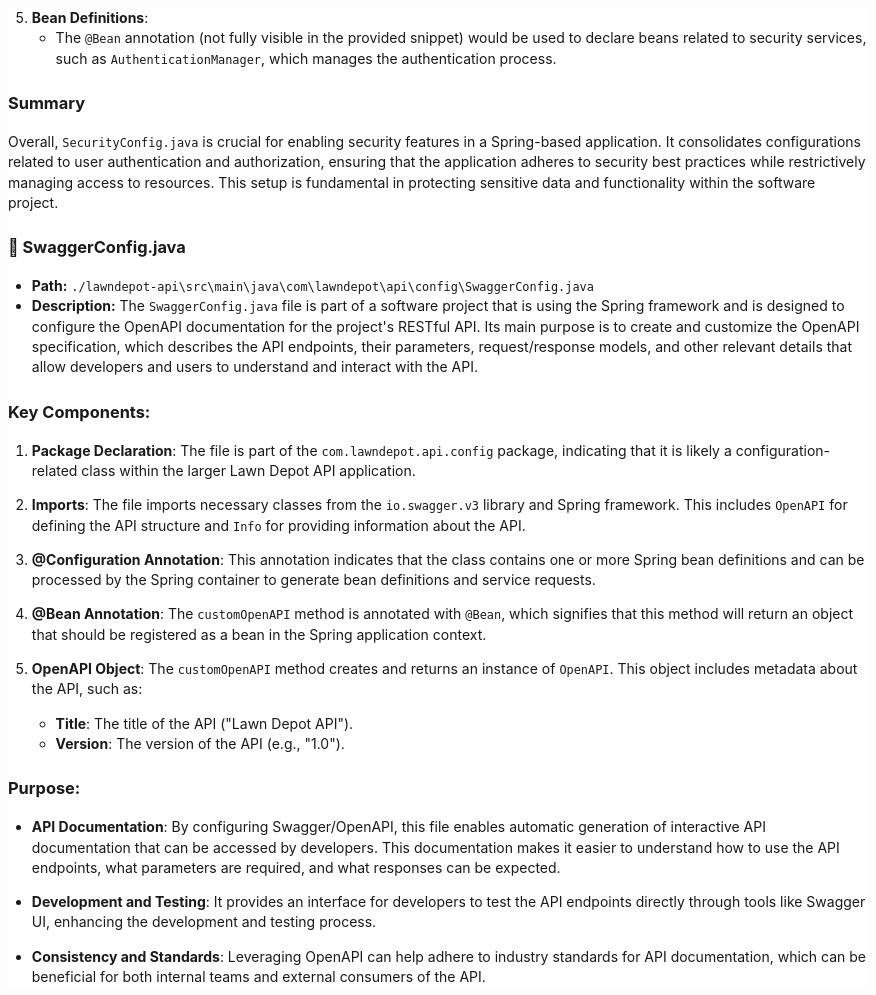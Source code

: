 5. **Bean Definitions**:
   - The `@Bean` annotation (not fully visible in the provided snippet) would be used to declare beans related to security services, such as `AuthenticationManager`, which manages the authentication process.

### Summary
Overall, `SecurityConfig.java` is crucial for enabling security features in a Spring-based application. It consolidates configurations related to user authentication and authorization, ensuring that the application adheres to security best practices while restrictively managing access to resources. This setup is fundamental in protecting sensitive data and functionality within the software project.

### 📄 SwaggerConfig.java
- **Path:** `./lawndepot-api\src\main\java\com\lawndepot\api\config\SwaggerConfig.java`
- **Description:** The `SwaggerConfig.java` file is part of a software project that is using the Spring framework and is designed to configure the OpenAPI documentation for the project's RESTful API. Its main purpose is to create and customize the OpenAPI specification, which describes the API endpoints, their parameters, request/response models, and other relevant details that allow developers and users to understand and interact with the API.

### Key Components:

1. **Package Declaration**: The file is part of the `com.lawndepot.api.config` package, indicating that it is likely a configuration-related class within the larger Lawn Depot API application.

2. **Imports**: The file imports necessary classes from the `io.swagger.v3` library and Spring framework. This includes `OpenAPI` for defining the API structure and `Info` for providing information about the API.

3. **@Configuration Annotation**: This annotation indicates that the class contains one or more Spring bean definitions and can be processed by the Spring container to generate bean definitions and service requests.

4. **@Bean Annotation**: The `customOpenAPI` method is annotated with `@Bean`, which signifies that this method will return an object that should be registered as a bean in the Spring application context. 

5. **OpenAPI Object**: The `customOpenAPI` method creates and returns an instance of `OpenAPI`. This object includes metadata about the API, such as:
   - **Title**: The title of the API ("Lawn Depot API").
   - **Version**: The version of the API (e.g., "1.0").

### Purpose:

- **API Documentation**: By configuring Swagger/OpenAPI, this file enables automatic generation of interactive API documentation that can be accessed by developers. This documentation makes it easier to understand how to use the API endpoints, what parameters are required, and what responses can be expected.

- **Development and Testing**: It provides an interface for developers to test the API endpoints directly through tools like Swagger UI, enhancing the development and testing process.

- **Consistency and Standards**: Leveraging OpenAPI can help adhere to industry standards for API documentation, which can be beneficial for both internal teams and external consumers of the API.
